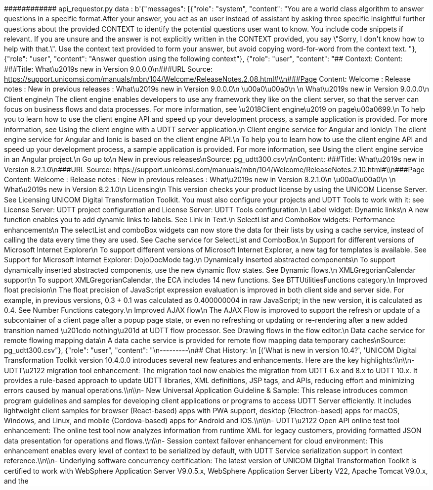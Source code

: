 ############  api_requestor.py  data :  b'{"messages":
[{"role": "system", "content": "You are a world class algorithm to answer questions in a specific format.After your answer, you act as an user instead of assistant by asking three specific insightful further questions about the provided CONTEXT to identify the potential questions user want to know. You include code snippets if relevant. If you are unsure and the answer is not explicitly written in the CONTEXT provided, you say \\"Sorry, I don\'t know how to help with that.\\". Use the context text provided to form your answer, but avoid copying word-for-word from the context text. "}, {"role": "user", "content": "Answer question using the following context"}, {"role": "user", "content": "## Context: Content: ###Title: What\\u2019s new in Version 9.0.0.0\\n###URL Source: https://support.unicomsi.com/manuals/mbn/104/Welcome/ReleaseNotes.2.08.html#\\n###Page Content: Welcome : Release notes : New in previous releases : What\\u2019s new in Version 9.0.0.0\\n      \\u00a0\\u00a0\\n    \\n    What\\u2019s new in Version 9.0.0.0\\n    Client engine\\n    The client engine enables developers to use any framework they like on the client server, so that the server can focus on business flows and data processes. For more information, see \\u2018Client engine\\u2019 on page\\u00a0699.\\n    To help you to learn how to use the client engine API and speed up your development process, a sample application is provided. For more information, see Using the client engine with a UDTT server application.\\n    Client engine service for Angular and Ionic\\n    The client engine service for Angular and Ionic is based on the client engine API.\\n    To help you to learn how to use the client engine API and speed up your development process, a sample application is provided. For more information, see Using the client engine service in an Angular project.\\n    Go up to\\n    New in previous releases\\nSource: pg_udtt300.csv\\n\\nContent: ###Title: What\\u2019s new in Version 8.2.1.0\\n###URL Source: https://support.unicomsi.com/manuals/mbn/104/Welcome/ReleaseNotes.2.10.html#\\n###Page Content: Welcome : Release notes : New in previous releases : What\\u2019s new in Version 8.2.1.0\\n      \\u00a0\\u00a0\\n    \\n    What\\u2019s new in Version 8.2.1.0\\n    Licensing\\n    This version checks your product license by using the UNICOM License Server. See Licensing UNICOM Digital Transformation Toolkit. You must also configure your projects and UDTT Tools to work with it: see License Server: UDTT project configuration and License Server: UDTT Tools configuration.\\n    Label widget: Dynamic links\\n    A new function enables you to add dynamic links to labels. See Link in Text.\\n    SelectList and ComboBox widgets: Performance enhancements\\n    The selectList and comboBox widgets can now store the data for their lists by using a cache service, instead of calling the data every time they are used. See Cache service for SelectList and ComboBox.\\n    Support for different versions of Microsoft Internet Explorer\\n    To support different versions of Microsoft Internet Explorer, a new tag for templates is available. See Support for Microsoft Internet Explorer: DojoDocMode tag.\\n    Dynamically inserted abstracted components\\n    To support dynamically inserted abstracted components, use the new dynamic flow states. See Dynamic flows.\\n    XMLGregorianCalendar support\\n    To support XMLGregorianCalendar, the ECA includes 14 new functions. See BTTUtilitiesFunctions category.\\n    Improved float precision\\n    The float precision of JavaScript expression evaluation is improved in both client side and server side. For example, in previous versions, 0.3 + 0.1 was calculated as 0.400000004 in raw JavaScript; in the new version, it is calculated as 0.4. See Number Functions category.\\n    Improved AJAX flow\\n    The AJAX Flow is improved to support the refresh or update of a subcontainer of a client page after a popup page state, or even no refreshing or updating or re-rendering after a new added transition named \\u201cdo nothing\\u201d at UDTT flow processor. See Drawing flows in the flow editor.\\n    Data cache service for remote flowing mapping data\\n    A data cache service is provided for remote flow mapping data temporary caches\\nSource: pg_udtt300.csv"}, {"role": "user", "content": "\\n---------\\n## Chat History: \\n [(\'What is new in version 10.4?\', \'UNICOM Digital Transformation Toolkit version 10.4.0.0 introduces several new features and enhancements. Here are the key highlights:\\\\n\\\\n- UDTT\\u2122 migration tool enhancement: The migration tool now enables the migration from UDTT 6.x and 8.x to UDTT 10.x. It provides a rule-based approach to update UDTT libraries, XML definitions, JSP tags, and APIs, reducing effort and minimizing errors caused by manual operations.\\\\n\\\\n- New Universal Application Guideline & Sample: This release introduces common program guidelines and samples for developing client applications or programs to access UDTT Server efficiently. It includes lightweight client samples for browser (React-based) apps with PWA support, desktop (Electron-based) apps for macOS, Windows, and Linux, and mobile (Cordova-based) apps for Android and iOS.\\\\n\\\\n- UDTT\\u2122 Open API online test tool enhancement: The online test tool now analyzes information from runtime XML for legacy customers, providing formatted JSON data presentation for operations and flows.\\\\n\\\\n- Session context failover enhancement for cloud environment: This enhancement enables every level of context to be serialized by default, with UDTT Service serialization support in context reference.\\\\n\\\\n- Underlying software concurrency certification: The latest version of UNICOM Digital Transformation Toolkit is certified to work with WebSphere Application Server V9.0.5.x, WebSphere Application Server Liberty V22, Apache Tomcat V9.0.x, and the